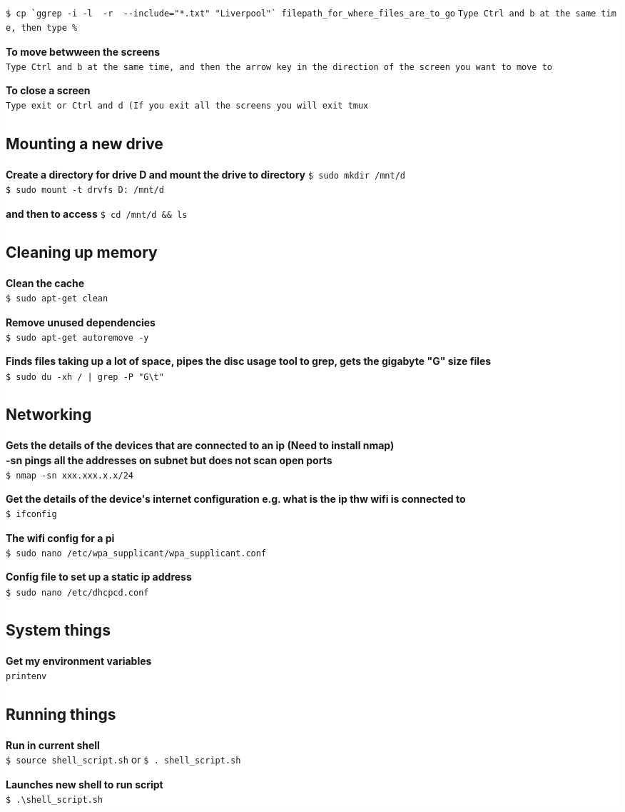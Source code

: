 ```$ cp `ggrep -i -l  -r  --include="*.txt" "Liverpool"` filepath_for_where_files_are_to_go```
`Type Ctrl and b at the same time, then type %`

**To move betwween the screens** \
`Type Ctrl and b at the same time, and then the arrow key in the direction of the screen you want to move to`

**To close a screen**\
`Type exit or Ctrl and d (If you exit all the screens you will exit tmux`

## Mounting a new drive 
**Create a directory for drive D and mount the drive to directory**
`$ sudo mkdir /mnt/d`\
`$ sudo mount -t drvfs D: /mnt/d`

**and then to access**
`$ cd /mnt/d && ls`

## Cleaning up memory 
**Clean the cache**\
`$ sudo apt-get clean`

**Remove unused dependencies**\
`$ sudo apt-get autoremove -y`

**Finds files taking up a lot of space, pipes the disc usage tool to grep, gets the gigabyte "G" size files**\
`$ sudo du -xh / | grep -P "G\t"`

## Networking
**Gets the details of the devices that are connected to an ip (Need to install nmap)**\
**-sn pings all the addresses on subnet but does not scan open ports**\
`$ nmap -sn xxx.xxx.x.x/24`

**Get the details of the device's internet configuration e.g. what is the ip thw wifi is connected to**\
`$ ifconfig`

**The wifi config for a pi**\
`$ sudo nano /etc/wpa_supplicant/wpa_supplicant.conf`

**Config file to set up a static ip address**\
`$ sudo nano /etc/dhcpcd.conf`

## System things
**Get my environment variables**\
`printenv` 

## Running things
**Run in current shell**\
`$ source shell_script.sh`  or `$ . shell_script.sh`

**Launches new shell to run script**\
`$ .\shell_script.sh`
